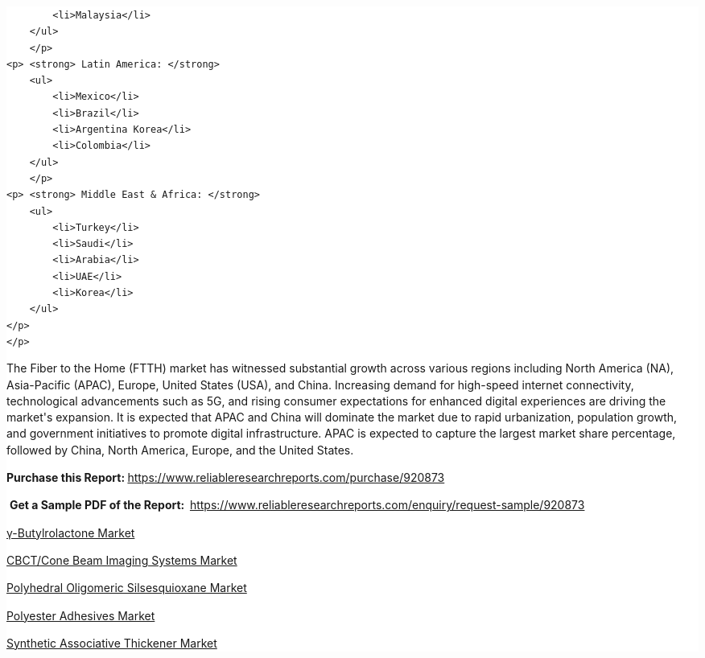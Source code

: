             <li>Malaysia</li>
        </ul>
        </p> 
    <p> <strong> Latin America: </strong>
        <ul>
            <li>Mexico</li>
            <li>Brazil</li>
            <li>Argentina Korea</li>
            <li>Colombia</li>
        </ul>
        </p> 
    <p> <strong> Middle East & Africa: </strong>
        <ul>
            <li>Turkey</li>
            <li>Saudi</li>
            <li>Arabia</li>
            <li>UAE</li>
            <li>Korea</li>
        </ul>
    </p>
    </p>
<p><p>The Fiber to the Home (FTTH) market has witnessed substantial growth across various regions including North America (NA), Asia-Pacific (APAC), Europe, United States (USA), and China. Increasing demand for high-speed internet connectivity, technological advancements such as 5G, and rising consumer expectations for enhanced digital experiences are driving the market's expansion. It is expected that APAC and China will dominate the market due to rapid urbanization, population growth, and government initiatives to promote digital infrastructure. APAC is expected to capture the largest market share percentage, followed by China, North America, Europe, and the United States.</p></p>
<p><strong>Purchase this Report: </strong><a href="https://www.reliableresearchreports.com/purchase/920873">https://www.reliableresearchreports.com/purchase/920873</a></p>
<p>&nbsp;<strong>Get a Sample PDF of the Report:&nbsp;&nbsp;</strong><a href="https://www.reliableresearchreports.com/enquiry/request-sample/920873">https://www.reliableresearchreports.com/enquiry/request-sample/920873</a></p>
<p><strong></strong></p>
<p><p><a href="https://medium.com/@michellebutler19/gamma-butylrolactone-market-furnishes-information-on-market-share-market-trends-and-market-1e6cbebc6f3f">γ-Butylrolactone Market</a></p><p><a href="https://medium.com/@michellebutler19/cbct-cone-beam-imaging-systems-market-furnishes-information-on-market-share-market-trends-and-ca27dceb9175">CBCT/Cone Beam Imaging Systems Market</a></p><p><a href="https://github.com/Chiragrp22/Market-Research-Report-List-2/blob/main/polyhedral-oligomeric-silsesquioxane-market.md">Polyhedral Oligomeric Silsesquioxane Market</a></p><p><a href="https://github.com/ChiragRP21/Market-Research-Report-List-2/blob/main/polyester-adhesives-market.md">Polyester Adhesives Market</a></p><p><a href="https://medium.com/@michellebutler19/synthetic-associative-thickener-market-analysis-its-cagr-market-segmentation-and-global-industry-f04312c0751f">Synthetic Associative Thickener Market</a></p></p>